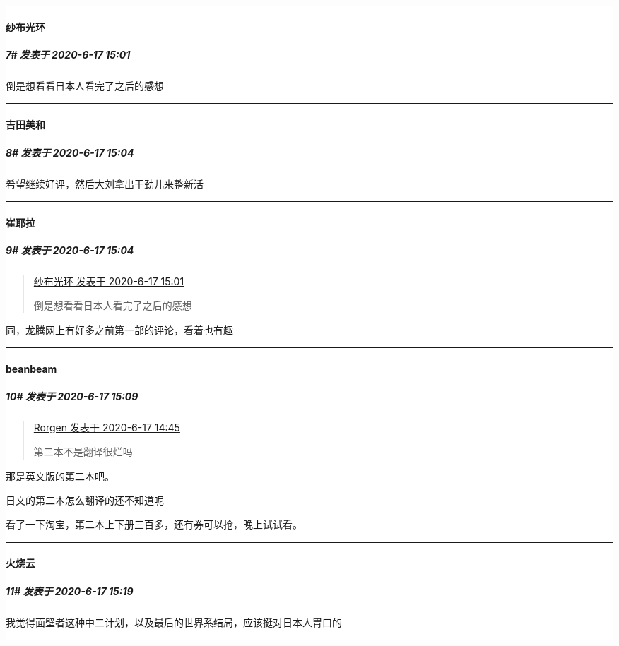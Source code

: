 -----

####  纱布光环  
##### 7#       发表于 2020-6-17 15:01


倒是想看看日本人看完了之后的感想


-----

####  吉田美和  
##### 8#       发表于 2020-6-17 15:04


希望继续好评，然后大刘拿出干劲儿来整新活


-----

####  崔耶拉  
##### 9#       发表于 2020-6-17 15:04


<blockquote><a href="httphttps://bbs.saraba1st.com/2b/forum.php?mod=redirect&amp;goto=findpost&amp;pid=47838524&amp;ptid=1942265" target="_blank">纱布光环 发表于 2020-6-17 15:01</a>

倒是想看看日本人看完了之后的感想</blockquote>
同，龙腾网上有好多之前第一部的评论，看着也有趣


-----

####  beanbeam  
##### 10#       发表于 2020-6-17 15:09


<blockquote><a href="httphttps://bbs.saraba1st.com/2b/forum.php?mod=redirect&amp;goto=findpost&amp;pid=47838315&amp;ptid=1942265" target="_blank">Rorgen 发表于 2020-6-17 14:45</a>

第二本不是翻译很烂吗</blockquote>
那是英文版的第二本吧。

日文的第二本怎么翻译的还不知道呢


看了一下淘宝，第二本上下册三百多，还有券可以抢，晚上试试看。


-----

####  火烧云  
##### 11#       发表于 2020-6-17 15:19


我觉得面壁者这种中二计划，以及最后的世界系结局，应该挺对日本人胃口的


-----
